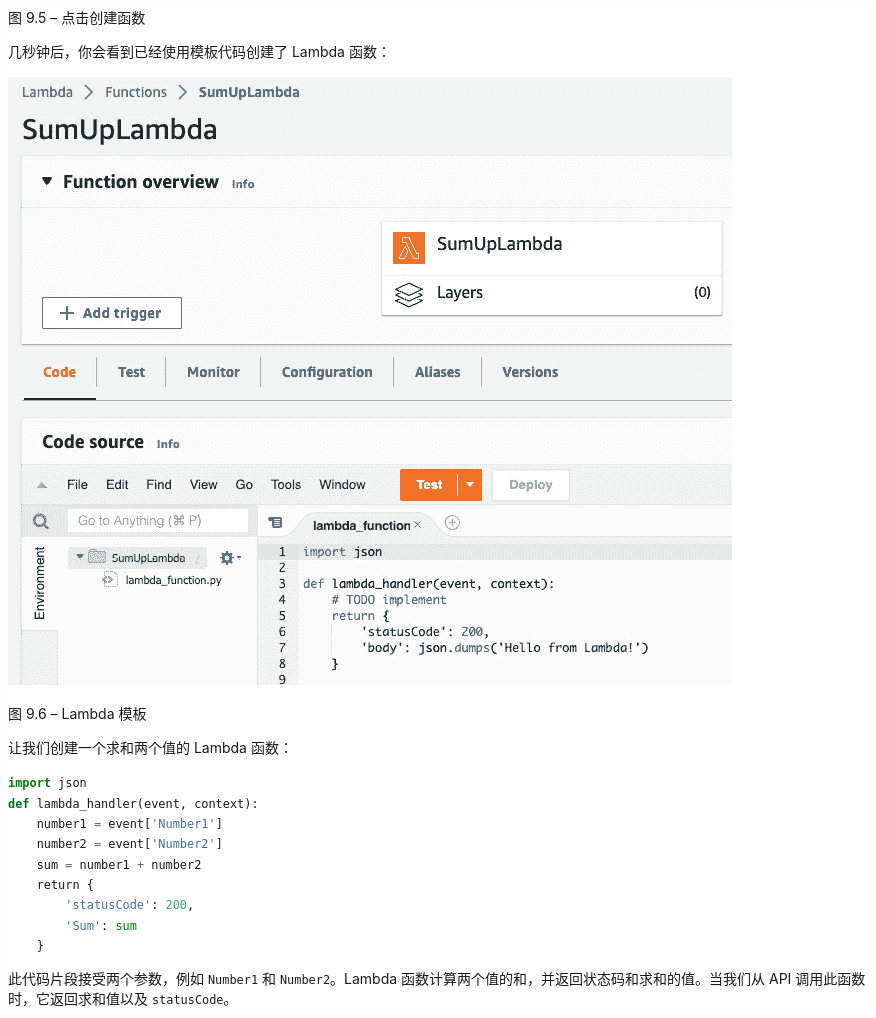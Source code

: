 图 9.5 – 点击创建函数

几秒钟后，你会看到已经使用模板代码创建了 Lambda 函数：

![图 9.06_B19195](img/Figure_9.06_B19195.jpg)

图 9.6 – Lambda 模板

让我们创建一个求和两个值的 Lambda 函数：

```py
import json
def lambda_handler(event, context):
    number1 = event['Number1']
    number2 = event['Number2']
    sum = number1 + number2
    return {
        'statusCode': 200,
        'Sum': sum
    }
```

此代码片段接受两个参数，例如 `Number1` 和 `Number2`。Lambda 函数计算两个值的和，并返回状态码和求和的值。当我们从 API 调用此函数时，它返回求和值以及 `statusCode`。
